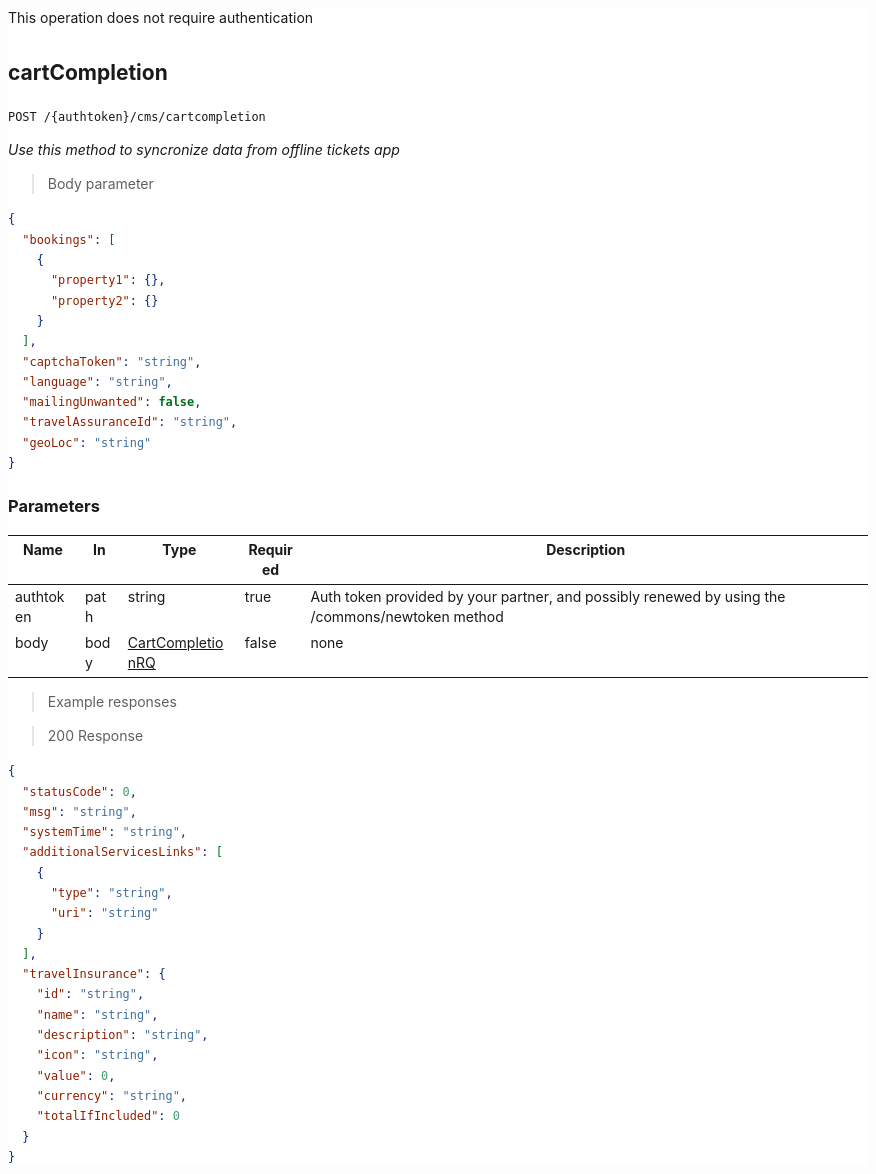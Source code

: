 <aside class="success">
This operation does not require authentication
</aside>

## cartCompletion

<a id="opIdcartCompletion"></a>

`POST /{authtoken}/cms/cartcompletion`

*Use this method to syncronize data from offline tickets app*

> Body parameter

```json
{
  "bookings": [
    {
      "property1": {},
      "property2": {}
    }
  ],
  "captchaToken": "string",
  "language": "string",
  "mailingUnwanted": false,
  "travelAssuranceId": "string",
  "geoLoc": "string"
}
```

<h3 id="cartcompletion-parameters">Parameters</h3>

|Name|In|Type|Required|Description|
|---|---|---|---|---|
|authtoken|path|string|true|Auth token provided by your partner, and possibly renewed by using the /commons/newtoken method|
|body|body|[CartCompletionRQ](#schemacartcompletionrq)|false|none|

> Example responses

> 200 Response

```json
{
  "statusCode": 0,
  "msg": "string",
  "systemTime": "string",
  "additionalServicesLinks": [
    {
      "type": "string",
      "uri": "string"
    }
  ],
  "travelInsurance": {
    "id": "string",
    "name": "string",
    "description": "string",
    "icon": "string",
    "value": 0,
    "currency": "string",
    "totalIfIncluded": 0
  }
}
```
